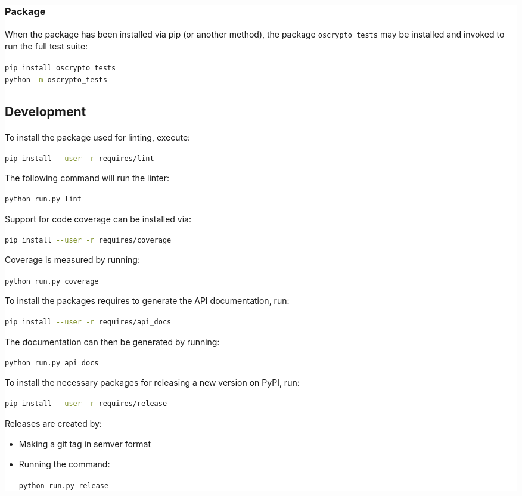 ### Package

When the package has been installed via pip (or another method), the package
`oscrypto_tests` may be installed and invoked to run the full test suite:

```bash
pip install oscrypto_tests
python -m oscrypto_tests
```

## Development

To install the package used for linting, execute:

```bash
pip install --user -r requires/lint
```

The following command will run the linter:

```bash
python run.py lint
```

Support for code coverage can be installed via:

```bash
pip install --user -r requires/coverage
```

Coverage is measured by running:

```bash
python run.py coverage
```

To install the packages requires to generate the API documentation, run:

```bash
pip install --user -r requires/api_docs
```

The documentation can then be generated by running:

```bash
python run.py api_docs
```

To install the necessary packages for releasing a new version on PyPI, run:

```bash
pip install --user -r requires/release
```

Releases are created by:

 - Making a git tag in [semver](http://semver.org/) format
 - Running the command:

   ```bash
   python run.py release
   ```
